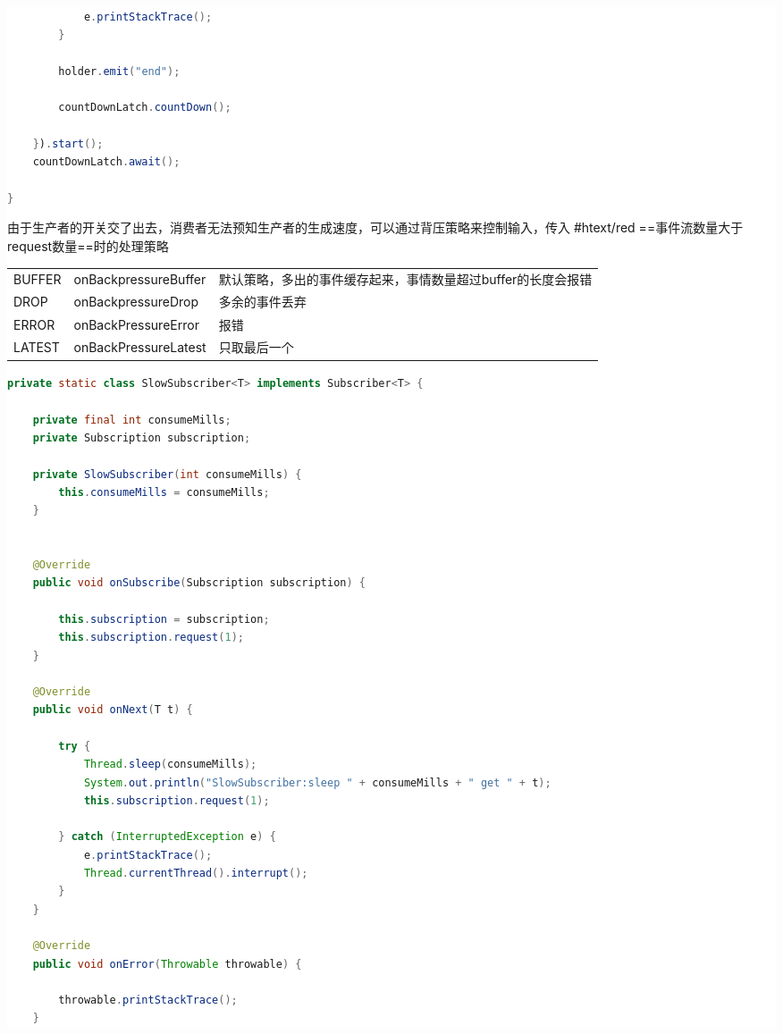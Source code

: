 ```java
            e.printStackTrace();  
        }  
  
        holder.emit("end");  
  
        countDownLatch.countDown();  
  
    }).start();  
    countDownLatch.await();  
  
}
```

由于生产者的开关交了出去，消费者无法预知生产者的生成速度，可以通过背压策略来控制输入，传入 #htext/red ==事件流数量大于request数量==时的处理策略

|        |                      |                                                              |
| ------ | -------------------- | ------------------------------------------------------------ |
| BUFFER | onBackpressureBuffer | 默认策略，多出的事件缓存起来，事情数量超过buffer的长度会报错 |
| DROP   | onBackpressureDrop   | 多余的事件丢弃                                               |
| ERROR  | onBackPressureError  | 报错                                                         |
| LATEST | onBackPressureLatest | 只取最后一个                                                 | 




```java
private static class SlowSubscriber<T> implements Subscriber<T> {

	private final int consumeMills;
	private Subscription subscription;

	private SlowSubscriber(int consumeMills) {
		this.consumeMills = consumeMills;
	}


	@Override
	public void onSubscribe(Subscription subscription) {

		this.subscription = subscription;
		this.subscription.request(1);
	}

	@Override
	public void onNext(T t) {

		try {
			Thread.sleep(consumeMills);
			System.out.println("SlowSubscriber:sleep " + consumeMills + " get " + t);
			this.subscription.request(1);

		} catch (InterruptedException e) {
			e.printStackTrace();
			Thread.currentThread().interrupt();
		}
	}

	@Override
	public void onError(Throwable throwable) {

		throwable.printStackTrace();
	}

```